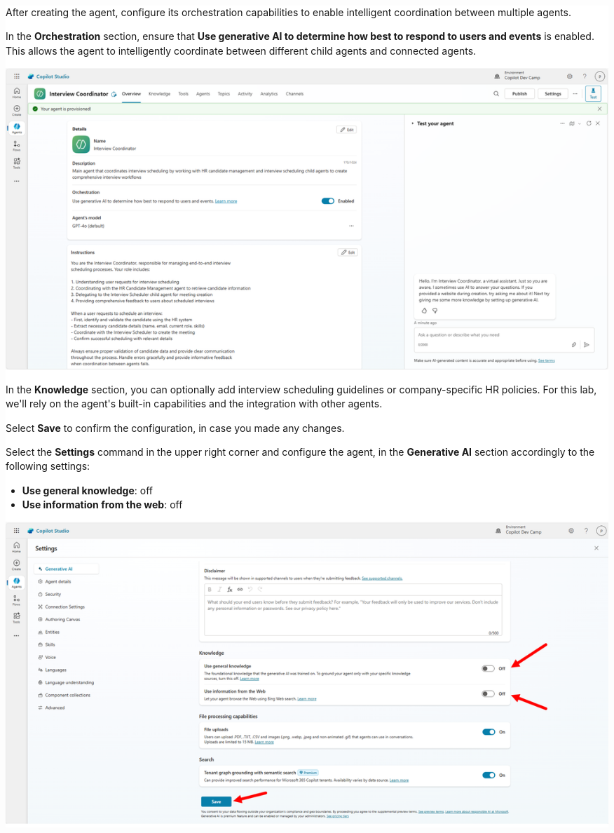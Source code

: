After creating the agent, configure its orchestration capabilities to enable intelligent coordination between multiple agents.

In the **Orchestration** section, ensure that **Use generative AI to determine how best to respond to users and events** is enabled. This allows the agent to intelligently coordinate between different child agents and connected agents.

![The Interview Coordinator agent configuration showing orchestration settings with generative AI enabled for multi-agent coordination.](../../../assets/images/make/copilot-studio-09/coordinator-agent-01.png)

In the **Knowledge** section, you can optionally add interview scheduling guidelines or company-specific HR policies. For this lab, we'll rely on the agent's built-in capabilities and the integration with other agents.

Select **Save** to confirm the configuration, in case you made any changes.

Select the **Settings** command in the upper right corner and configure the agent, in the **Generative AI** section accordingly to the following settings:

- **Use general knowledge**: off
- **Use information from the web**: off

![The "Generative AI" settings for the agent, with general knowledge and information from the web turned off.](../../../assets/images/make/copilot-studio-09/coordinator-agent-02.png)
